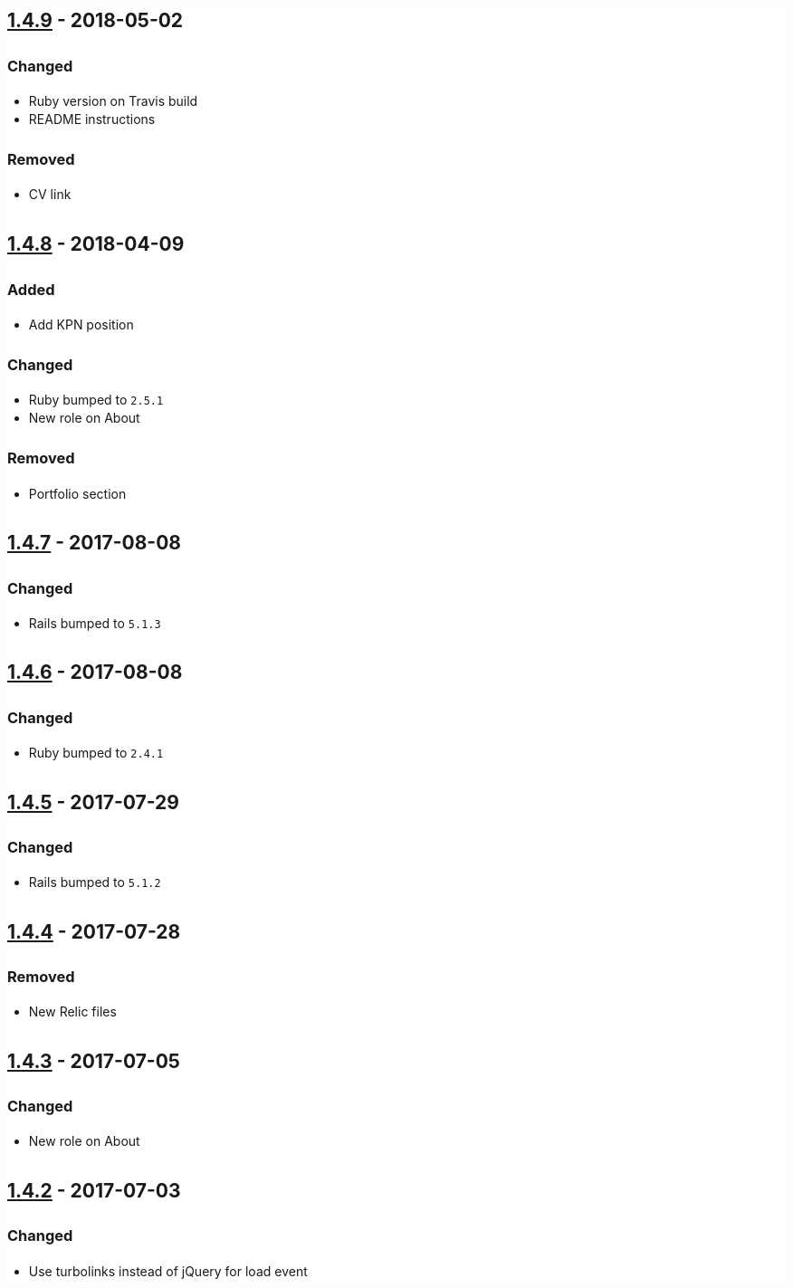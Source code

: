 ## [1.4.9] - 2018-05-02
### Changed
- Ruby version on Travis build
- README instructions

### Removed
- CV link

## [1.4.8] - 2018-04-09
### Added
- Add KPN position

### Changed
- Ruby bumped to `2.5.1`
- New role on About

### Removed
- Portfolio section

## [1.4.7] - 2017-08-08
### Changed
- Rails bumped to `5.1.3`

## [1.4.6] - 2017-08-08
### Changed
- Ruby bumped to `2.4.1`

## [1.4.5] - 2017-07-29
### Changed
- Rails bumped to `5.1.2`

## [1.4.4] - 2017-07-28
### Removed
- New Relic files

## [1.4.3] - 2017-07-05
### Changed
- New role on About

## [1.4.2] - 2017-07-03
### Changed
- Use turbolinks instead of jQuery for load event


[Unreleased]: https://github.com/gmmcal/gmmcal.com.br/compare/v2.9.0...HEAD
[2.9.0]: https://github.com/gmmcal/gmmcal.com.br/compare/v2.8.1...v2.9.0
[2.8.1]: https://github.com/gmmcal/gmmcal.com.br/compare/v2.8.0...v2.8.1
[2.8.0]: https://github.com/gmmcal/gmmcal.com.br/compare/v2.7.2...v2.8.0
[2.7.2]: https://github.com/gmmcal/gmmcal.com.br/compare/v2.7.1...v2.7.2
[2.7.1]: https://github.com/gmmcal/gmmcal.com.br/compare/v2.7.0...v2.7.1
[2.7.0]: https://github.com/gmmcal/gmmcal.com.br/compare/v2.6.0...v2.7.0
[2.6.0]: https://github.com/gmmcal/gmmcal.com.br/compare/v2.5.0...v2.6.0
[2.5.0]: https://github.com/gmmcal/gmmcal.com.br/compare/v2.1.9...v2.5.0
[2.1.9]: https://github.com/gmmcal/gmmcal.com.br/compare/v2.1.8...v2.1.9
[2.1.8]: https://github.com/gmmcal/gmmcal.com.br/compare/v2.1.7...v2.1.8
[2.1.7]: https://github.com/gmmcal/gmmcal.com.br/compare/v2.1.6...v2.1.7
[2.1.6]: https://github.com/gmmcal/gmmcal.com.br/compare/v2.1.5...v2.1.6
[2.1.5]: https://github.com/gmmcal/gmmcal.com.br/compare/v2.1.4...v2.1.5
[2.1.4]: https://github.com/gmmcal/gmmcal.com.br/compare/v2.1.3...v2.1.4
[2.1.3]: https://github.com/gmmcal/gmmcal.com.br/compare/v2.1.2...v2.1.3
[2.1.2]: https://github.com/gmmcal/gmmcal.com.br/compare/v2.1.1...v2.1.2
[2.1.1]: https://github.com/gmmcal/gmmcal.com.br/compare/v2.1.0...v2.1.1
[2.1.0]: https://github.com/gmmcal/gmmcal.com.br/compare/v2.0.8...v2.1.0
[2.0.8]: https://github.com/gmmcal/gmmcal.com.br/compare/v2.0.7...v2.0.8
[2.0.7]: https://github.com/gmmcal/gmmcal.com.br/compare/v2.0.6...v2.0.7
[2.0.6]: https://github.com/gmmcal/gmmcal.com.br/compare/v2.0.5...v2.0.6
[2.0.5]: https://github.com/gmmcal/gmmcal.com.br/compare/v2.0.4...v2.0.5
[2.0.4]: https://github.com/gmmcal/gmmcal.com.br/compare/v2.0.3...v2.0.4
[2.0.3]: https://github.com/gmmcal/gmmcal.com.br/compare/v2.0.2...v2.0.3
[2.0.2]: https://github.com/gmmcal/gmmcal.com.br/compare/v2.0.1...v2.0.2
[2.0.1]: https://github.com/gmmcal/gmmcal.com.br/compare/v2.0.0...v2.0.1
[2.0.0]: https://github.com/gmmcal/gmmcal.com.br/compare/v1.4.1...v2.0.0
[1.4.10]: https://github.com/gmmcal/gmmcal.com.br/compare/v1.4.9...v1.4.10
[1.4.9]: https://github.com/gmmcal/gmmcal.com.br/compare/v1.4.8...v1.4.9
[1.4.8]: https://github.com/gmmcal/gmmcal.com.br/compare/v1.4.7...v1.4.8
[1.4.7]: https://github.com/gmmcal/gmmcal.com.br/compare/v1.4.6...v1.4.7
[1.4.6]: https://github.com/gmmcal/gmmcal.com.br/compare/v1.4.5...v1.4.6
[1.4.5]: https://github.com/gmmcal/gmmcal.com.br/compare/v1.4.4...v1.4.5
[1.4.4]: https://github.com/gmmcal/gmmcal.com.br/compare/v1.4.3...v1.4.4
[1.4.3]: https://github.com/gmmcal/gmmcal.com.br/compare/v1.4.2...v1.4.3
[1.4.2]: https://github.com/gmmcal/gmmcal.com.br/compare/v1.4.1...v1.4.2
[1.4.1]: https://github.com/gmmcal/gmmcal.com.br/compare/v1.4.0...v1.4.1
[1.4.0]: https://github.com/gmmcal/gmmcal.com.br/compare/v1.3.2...v1.4.0
[1.3.2]: https://github.com/gmmcal/gmmcal.com.br/compare/v1.3.1...v1.3.2
[1.3.1]: https://github.com/gmmcal/gmmcal.com.br/compare/v1.3.0...v1.3.1
[1.3.0]: https://github.com/gmmcal/gmmcal.com.br/compare/v1.2.1...v1.3.0
[1.2.1]: https://github.com/gmmcal/gmmcal.com.br/compare/v1.2.0...v1.2.1
[1.2.0]: https://github.com/gmmcal/gmmcal.com.br/compare/v1.1.2...v1.2.0
[1.1.20]: https://github.com/gmmcal/gmmcal.com.br/compare/v1.1.19...v1.1.20
[1.1.19]: https://github.com/gmmcal/gmmcal.com.br/compare/v1.1.18...v1.1.19
[1.1.18]: https://github.com/gmmcal/gmmcal.com.br/compare/v1.1.17...v1.1.18
[1.1.17]: https://github.com/gmmcal/gmmcal.com.br/compare/v1.1.16...v1.1.17
[1.1.16]: https://github.com/gmmcal/gmmcal.com.br/compare/v1.1.15...v1.1.16
[1.1.15]: https://github.com/gmmcal/gmmcal.com.br/compare/v1.1.14...v1.1.15
[1.1.14]: https://github.com/gmmcal/gmmcal.com.br/compare/v1.1.13...v1.1.14
[1.1.13]: https://github.com/gmmcal/gmmcal.com.br/compare/v1.1.12...v1.1.13
[1.1.12]: https://github.com/gmmcal/gmmcal.com.br/compare/v1.1.11...v1.1.12
[1.1.11]: https://github.com/gmmcal/gmmcal.com.br/compare/v1.1.10...v1.1.11
[1.1.10]: https://github.com/gmmcal/gmmcal.com.br/compare/v1.1.9...v1.1.10
[1.1.9]: https://github.com/gmmcal/gmmcal.com.br/compare/v1.1.8...v1.1.9
[1.1.8]: https://github.com/gmmcal/gmmcal.com.br/compare/v1.1.7...v1.1.8
[1.1.7]: https://github.com/gmmcal/gmmcal.com.br/compare/v1.1.6...v1.1.7
[1.1.6.1]: https://github.com/gmmcal/gmmcal.com.br/compare/v1.1.6...v1.1.6.1
[1.1.6]: https://github.com/gmmcal/gmmcal.com.br/compare/v1.1.5...v1.1.6
[1.1.5]: https://github.com/gmmcal/gmmcal.com.br/compare/v1.1.4...v1.1.5
[1.1.4]: https://github.com/gmmcal/gmmcal.com.br/compare/v1.1.3...v1.1.4
[1.1.3]: https://github.com/gmmcal/gmmcal.com.br/compare/v1.1.2...v1.1.3
[1.1.2]: https://github.com/gmmcal/gmmcal.com.br/compare/v1.1.1...v1.1.2
[1.1.1]: https://github.com/gmmcal/gmmcal.com.br/compare/v1.1.0...v1.1.1
[1.1.0]: https://github.com/gmmcal/gmmcal.com.br/compare/v1.0.9...v1.1.0
[1.0.9]: https://github.com/gmmcal/gmmcal.com.br/compare/v1.0.8...v1.0.9
[1.0.8]: https://github.com/gmmcal/gmmcal.com.br/compare/v1.0.7...v1.0.8
[1.0.7]: https://github.com/gmmcal/gmmcal.com.br/compare/v1.0.6...v1.0.7
[1.0.6]: https://github.com/gmmcal/gmmcal.com.br/compare/v1.0.5...v1.0.6
[1.0.5]: https://github.com/gmmcal/gmmcal.com.br/compare/v1.0.4...v1.0.5
[1.0.4]: https://github.com/gmmcal/gmmcal.com.br/compare/v1.0.3...v1.0.4
[1.0.3]: https://github.com/gmmcal/gmmcal.com.br/compare/v1.0.2...v1.0.3
[1.0.2]: https://github.com/gmmcal/gmmcal.com.br/compare/v1.0.1...v1.0.2
[1.0.1]: https://github.com/gmmcal/gmmcal.com.br/compare/v1.0.0...v1.0.1